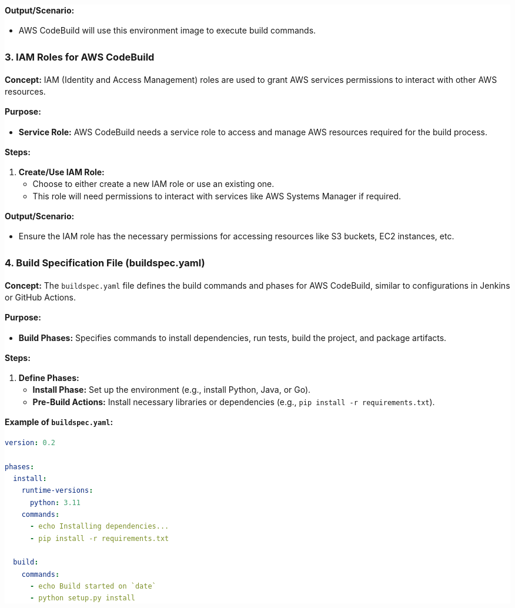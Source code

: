 **Output/Scenario:**
- AWS CodeBuild will use this environment image to execute build commands.

### **3. IAM Roles for AWS CodeBuild**

**Concept:**
IAM (Identity and Access Management) roles are used to grant AWS services permissions to interact with other AWS resources.

**Purpose:**
- **Service Role:** AWS CodeBuild needs a service role to access and manage AWS resources required for the build process.

**Steps:**
1. **Create/Use IAM Role:**
   - Choose to either create a new IAM role or use an existing one.
   - This role will need permissions to interact with services like AWS Systems Manager if required.

**Output/Scenario:**
- Ensure the IAM role has the necessary permissions for accessing resources like S3 buckets, EC2 instances, etc.

### **4. Build Specification File (buildspec.yaml)**

**Concept:**
The `buildspec.yaml` file defines the build commands and phases for AWS CodeBuild, similar to configurations in Jenkins or GitHub Actions.

**Purpose:**
- **Build Phases:** Specifies commands to install dependencies, run tests, build the project, and package artifacts.

**Steps:**
1. **Define Phases:**
   - **Install Phase:** Set up the environment (e.g., install Python, Java, or Go).
   - **Pre-Build Actions:** Install necessary libraries or dependencies (e.g., `pip install -r requirements.txt`).

**Example of `buildspec.yaml`:**
```yaml
version: 0.2

phases:
  install:
    runtime-versions:
      python: 3.11
    commands:
      - echo Installing dependencies...
      - pip install -r requirements.txt

  build:
    commands:
      - echo Build started on `date`
      - python setup.py install
```
